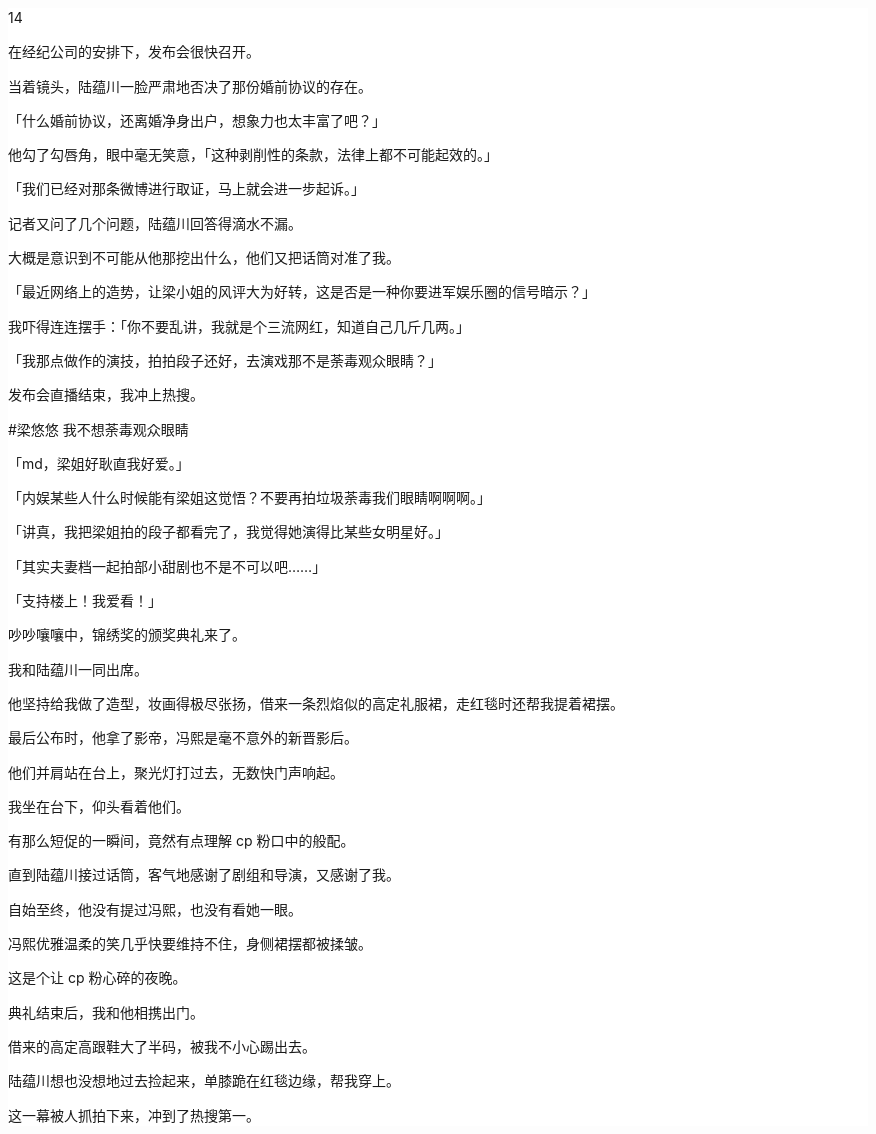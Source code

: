 14

在经纪公司的安排下，发布会很快召开。

当着镜头，陆蕴川一脸严肃地否决了那份婚前协议的存在。

「什么婚前协议，还离婚净身出户，想象力也太丰富了吧？」

他勾了勾唇角，眼中毫无笑意，「这种剥削性的条款，法律上都不可能起效的。」

「我们已经对那条微博进行取证，马上就会进一步起诉。」

记者又问了几个问题，陆蕴川回答得滴水不漏。

大概是意识到不可能从他那挖出什么，他们又把话筒对准了我。

「最近网络上的造势，让梁小姐的风评大为好转，这是否是一种你要进军娱乐圈的信号暗示？」

我吓得连连摆手：「你不要乱讲，我就是个三流网红，知道自己几斤几两。」

「我那点做作的演技，拍拍段子还好，去演戏那不是荼毒观众眼睛？」

发布会直播结束，我冲上热搜。

#梁悠悠 我不想荼毒观众眼睛

「md，梁姐好耿直我好爱。」

「内娱某些人什么时候能有梁姐这觉悟？不要再拍垃圾荼毒我们眼睛啊啊啊。」

「讲真，我把梁姐拍的段子都看完了，我觉得她演得比某些女明星好。」

「其实夫妻档一起拍部小甜剧也不是不可以吧……」

「支持楼上！我爱看！」

吵吵嚷嚷中，锦绣奖的颁奖典礼来了。

我和陆蕴川一同出席。

他坚持给我做了造型，妆画得极尽张扬，借来一条烈焰似的高定礼服裙，走红毯时还帮我提着裙摆。

最后公布时，他拿了影帝，冯熙是毫不意外的新晋影后。

他们并肩站在台上，聚光灯打过去，无数快门声响起。

我坐在台下，仰头看着他们。

有那么短促的一瞬间，竟然有点理解 cp 粉口中的般配。

直到陆蕴川接过话筒，客气地感谢了剧组和导演，又感谢了我。

自始至终，他没有提过冯熙，也没有看她一眼。

冯熙优雅温柔的笑几乎快要维持不住，身侧裙摆都被揉皱。

这是个让 cp 粉心碎的夜晚。

典礼结束后，我和他相携出门。

借来的高定高跟鞋大了半码，被我不小心踢出去。

陆蕴川想也没想地过去捡起来，单膝跪在红毯边缘，帮我穿上。

这一幕被人抓拍下来，冲到了热搜第一。
